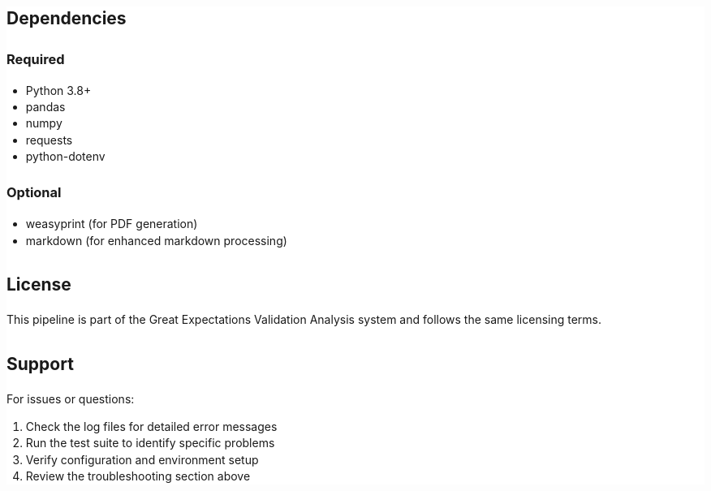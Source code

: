 ## Dependencies

### Required
- Python 3.8+
- pandas
- numpy
- requests
- python-dotenv

### Optional
- weasyprint (for PDF generation)
- markdown (for enhanced markdown processing)

## License

This pipeline is part of the Great Expectations Validation Analysis system and follows the same licensing terms.

## Support

For issues or questions:
1. Check the log files for detailed error messages
2. Run the test suite to identify specific problems
3. Verify configuration and environment setup
4. Review the troubleshooting section above
